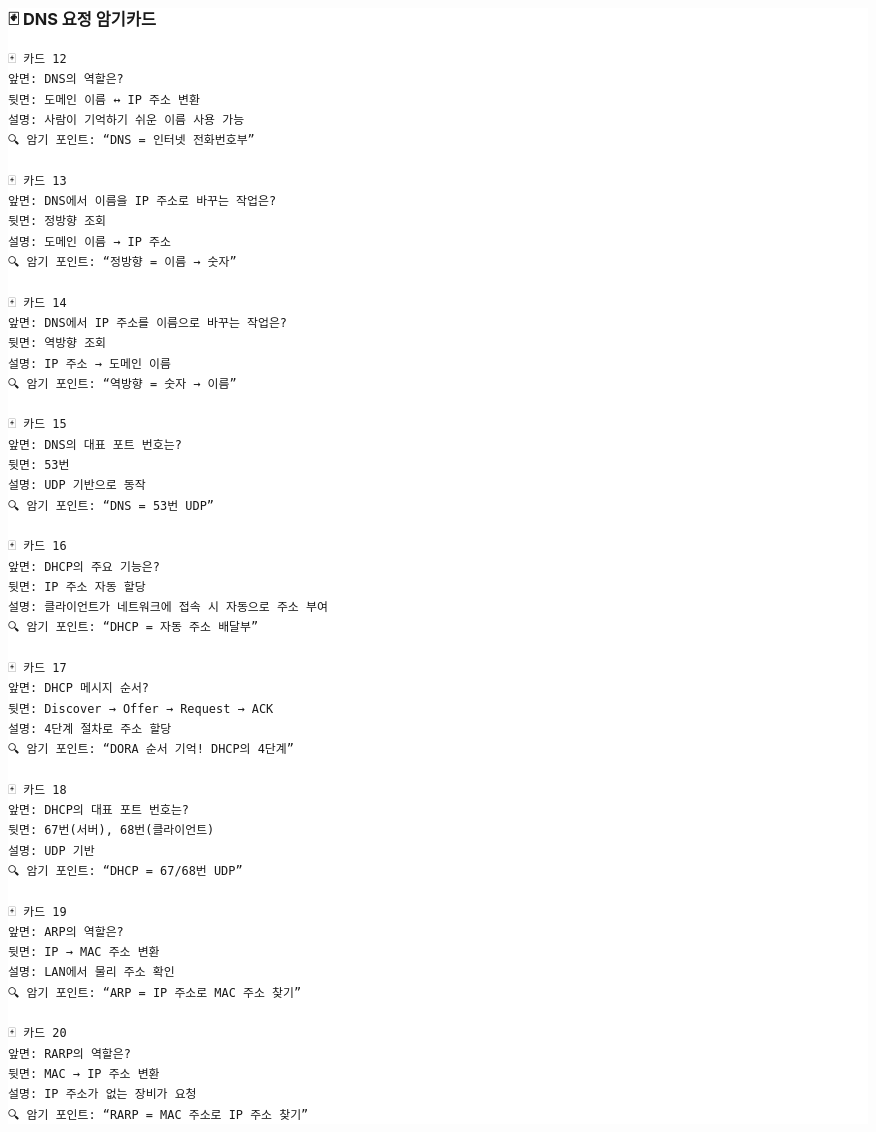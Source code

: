 
### 🃏 DNS 요정 암기카드

```markdown
🃏 카드 12  
앞면: DNS의 역할은?  
뒷면: 도메인 이름 ↔ IP 주소 변환  
설명: 사람이 기억하기 쉬운 이름 사용 가능  
🔍 암기 포인트: “DNS = 인터넷 전화번호부”

🃏 카드 13  
앞면: DNS에서 이름을 IP 주소로 바꾸는 작업은?  
뒷면: 정방향 조회  
설명: 도메인 이름 → IP 주소  
🔍 암기 포인트: “정방향 = 이름 → 숫자”

🃏 카드 14  
앞면: DNS에서 IP 주소를 이름으로 바꾸는 작업은?  
뒷면: 역방향 조회  
설명: IP 주소 → 도메인 이름  
🔍 암기 포인트: “역방향 = 숫자 → 이름”

🃏 카드 15  
앞면: DNS의 대표 포트 번호는?  
뒷면: 53번  
설명: UDP 기반으로 동작  
🔍 암기 포인트: “DNS = 53번 UDP”

🃏 카드 16  
앞면: DHCP의 주요 기능은?  
뒷면: IP 주소 자동 할당  
설명: 클라이언트가 네트워크에 접속 시 자동으로 주소 부여  
🔍 암기 포인트: “DHCP = 자동 주소 배달부”

🃏 카드 17  
앞면: DHCP 메시지 순서?  
뒷면: Discover → Offer → Request → ACK  
설명: 4단계 절차로 주소 할당  
🔍 암기 포인트: “DORA 순서 기억! DHCP의 4단계”

🃏 카드 18  
앞면: DHCP의 대표 포트 번호는?  
뒷면: 67번(서버), 68번(클라이언트)  
설명: UDP 기반  
🔍 암기 포인트: “DHCP = 67/68번 UDP”

🃏 카드 19  
앞면: ARP의 역할은?  
뒷면: IP → MAC 주소 변환  
설명: LAN에서 물리 주소 확인  
🔍 암기 포인트: “ARP = IP 주소로 MAC 주소 찾기”

🃏 카드 20  
앞면: RARP의 역할은?  
뒷면: MAC → IP 주소 변환  
설명: IP 주소가 없는 장비가 요청  
🔍 암기 포인트: “RARP = MAC 주소로 IP 주소 찾기”
```
